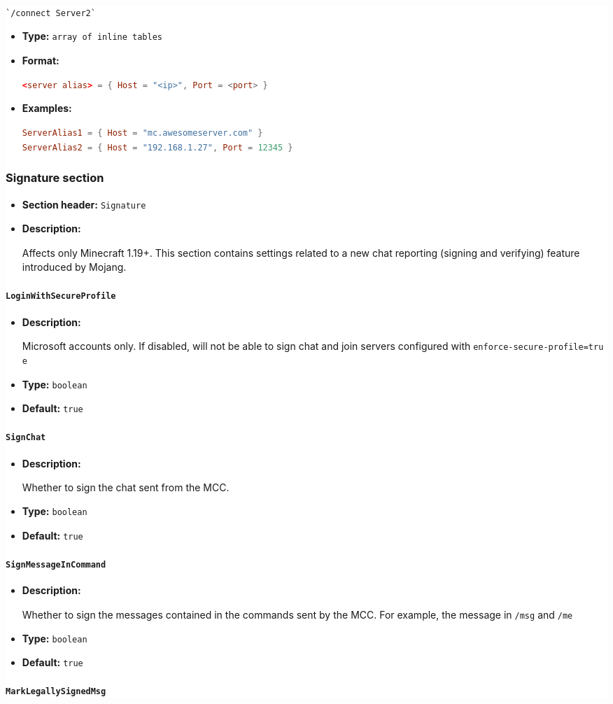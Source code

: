     `/connect Server2`

-   **Type:** `array of inline tables`

-   **Format:**

    ```toml
    <server alias> = { Host = "<ip>", Port = <port> }
    ```

-   **Examples:**

    ```toml
    ServerAlias1 = { Host = "mc.awesomeserver.com" }
    ServerAlias2 = { Host = "192.168.1.27", Port = 12345 }
    ```

### Signature section

-   **Section header:** `Signature`

-   **Description:**

    Affects only Minecraft 1.19+. This section contains settings related to a new chat reporting (signing and verifying) feature introduced by Mojang.

#### `LoginWithSecureProfile`

-   **Description:**

    Microsoft accounts only. If disabled, will not be able to sign chat and join servers configured with `enforce-secure-profile=true`

-   **Type:** `boolean`

-   **Default:** `true`

#### `SignChat`

-   **Description:**

    Whether to sign the chat sent from the MCC.

-   **Type:** `boolean`

-   **Default:** `true`

#### `SignMessageInCommand`

-   **Description:**

    Whether to sign the messages contained in the commands sent by the MCC. For example, the message in `/msg` and `/me`

-   **Type:** `boolean`

-   **Default:** `true`

#### `MarkLegallySignedMsg`
